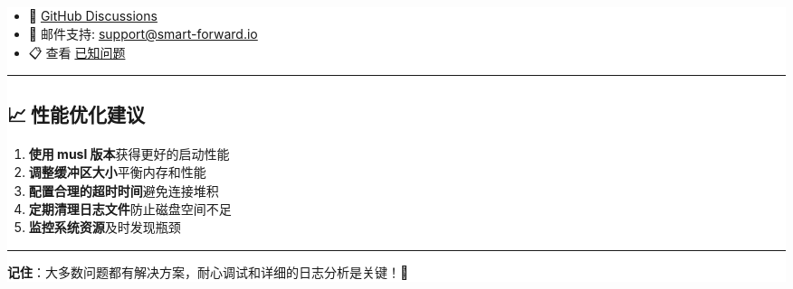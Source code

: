 - 💬 [GitHub Discussions](https://github.com/cls3389/smart-forward/discussions)
- 📧 邮件支持: support@smart-forward.io
- 📋 查看 [已知问题](https://github.com/cls3389/smart-forward/issues?q=is%3Aissue+label%3Abug)

---

## 📈 性能优化建议

1. **使用 musl 版本**获得更好的启动性能
2. **调整缓冲区大小**平衡内存和性能
3. **配置合理的超时时间**避免连接堆积
4. **定期清理日志文件**防止磁盘空间不足
5. **监控系统资源**及时发现瓶颈

---

**记住**：大多数问题都有解决方案，耐心调试和详细的日志分析是关键！🚀
